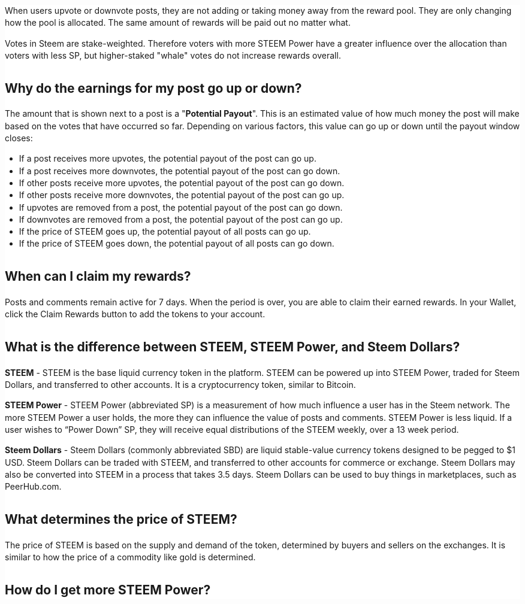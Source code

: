 When users upvote or downvote posts, they are not adding or taking money away from the reward pool. They are only changing how the pool is allocated. The same amount of rewards will be paid out no matter what. 

Votes in Steem are stake-weighted. Therefore voters with more STEEM Power have a greater influence over the allocation than voters with less SP, but higher-staked "whale" votes do not increase rewards overall.

## Why do the earnings for my post go up or down?

The amount that is shown next to a post is a "**Potential Payout**". This is an estimated value of how much money the post will make based on the votes that have occurred so far. Depending on various factors, this value can go up or down until the payout window closes:

- If a post receives more upvotes, the potential payout of the post can go up.
- If a post receives more downvotes, the potential payout of the post can go down.
- If other posts receive more upvotes, the potential payout of the post can go down.
- If other posts receive more downvotes, the potential payout of the post can go up.
- If upvotes are removed from a post, the potential payout of the post can go down.
- If downvotes are removed from a post, the potential payout of the post can go up.
- If the price of STEEM goes up, the potential payout of all posts can go up.
- If the price of STEEM goes down, the potential payout of all posts can go down.

## When can I claim my rewards?

Posts and comments remain active for 7 days. When the period is over, you are able to claim their earned rewards. In your Wallet, click the Claim Rewards button to add the tokens to your account.

## What is the difference between STEEM, STEEM Power, and Steem Dollars?

**STEEM** - STEEM is the base liquid currency token in the platform. STEEM can be powered up into STEEM Power, traded for Steem Dollars, and transferred to other accounts. It is a cryptocurrency token, similar to Bitcoin.

**STEEM Power** - STEEM Power (abbreviated SP) is a measurement of how much influence a user has in the Steem network. The more STEEM Power a user holds, the more they can influence the value of posts and comments. STEEM Power is less liquid. If a user wishes to “Power Down” SP, they will receive equal distributions of the STEEM weekly, over a 13 week period.

**Steem Dollars** - Steem Dollars (commonly abbreviated SBD) are liquid stable-value currency tokens designed to be pegged to $1 USD. Steem Dollars can be traded with STEEM, and transferred to other accounts for commerce or exchange.  Steem Dollars may also be converted into STEEM in a process that takes 3.5 days. Steem Dollars can be used to buy things in marketplaces, such as PeerHub.com.

## What determines the price of STEEM?

The price of STEEM is based on the supply and demand of the token, determined by buyers and sellers on the exchanges. It is similar to how the price of a commodity like gold is determined.

## How do I get more STEEM Power?
